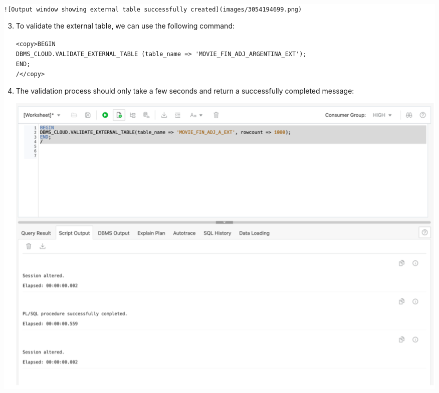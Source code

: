     ![Output window showing external table successfully created](images/3054194699.png)

3. To validate the external table, we can use the following command:

    ```
    <copy>BEGIN
    DBMS_CLOUD.VALIDATE_EXTERNAL_TABLE (table_name => 'MOVIE_FIN_ADJ_ARGENTINA_EXT');
    END;
    /</copy>
    ```

4. The validation process should only take a few seconds and return a successfully completed message:

    ![Message of successfully completed procedure](images/3054194698.png)
